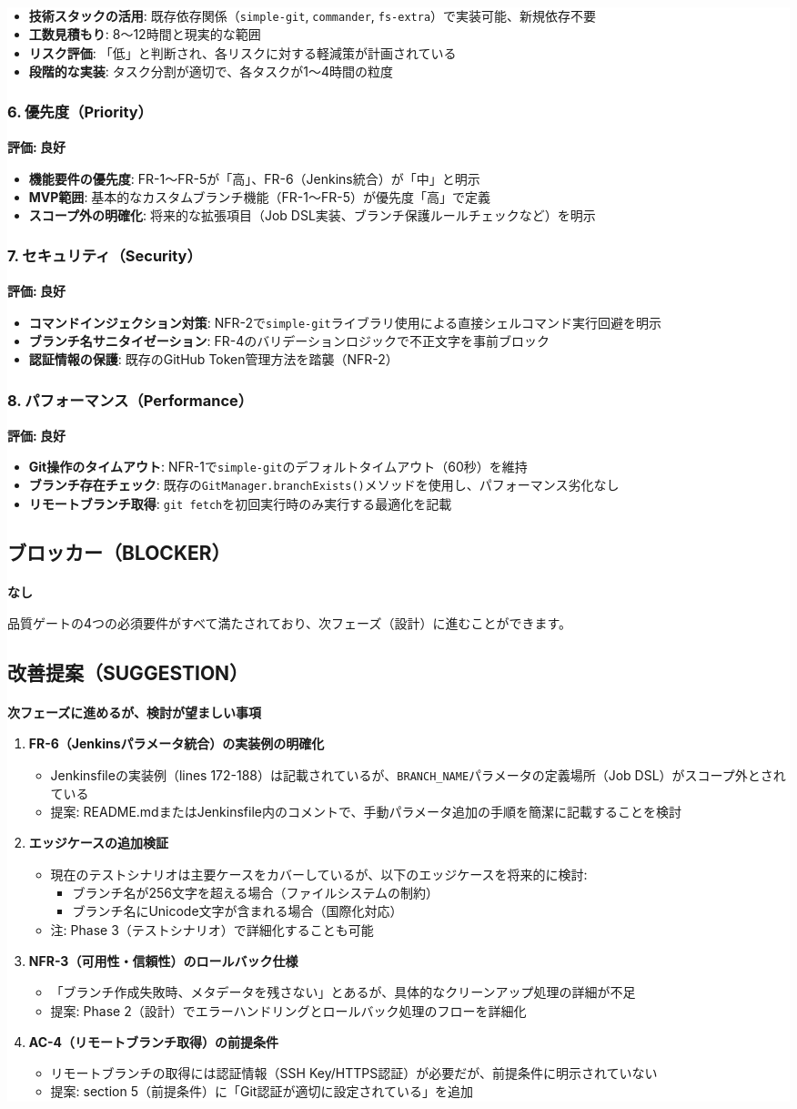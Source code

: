 - **技術スタックの活用**: 既存依存関係（`simple-git`, `commander`, `fs-extra`）で実装可能、新規依存不要
- **工数見積もり**: 8～12時間と現実的な範囲
- **リスク評価**: 「低」と判断され、各リスクに対する軽減策が計画されている
- **段階的な実装**: タスク分割が適切で、各タスクが1～4時間の粒度

### 6. 優先度（Priority）

**評価: 良好**

- **機能要件の優先度**: FR-1～FR-5が「高」、FR-6（Jenkins統合）が「中」と明示
- **MVP範囲**: 基本的なカスタムブランチ機能（FR-1～FR-5）が優先度「高」で定義
- **スコープ外の明確化**: 将来的な拡張項目（Job DSL実装、ブランチ保護ルールチェックなど）を明示

### 7. セキュリティ（Security）

**評価: 良好**

- **コマンドインジェクション対策**: NFR-2で`simple-git`ライブラリ使用による直接シェルコマンド実行回避を明示
- **ブランチ名サニタイゼーション**: FR-4のバリデーションロジックで不正文字を事前ブロック
- **認証情報の保護**: 既存のGitHub Token管理方法を踏襲（NFR-2）

### 8. パフォーマンス（Performance）

**評価: 良好**

- **Git操作のタイムアウト**: NFR-1で`simple-git`のデフォルトタイムアウト（60秒）を維持
- **ブランチ存在チェック**: 既存の`GitManager.branchExists()`メソッドを使用し、パフォーマンス劣化なし
- **リモートブランチ取得**: `git fetch`を初回実行時のみ実行する最適化を記載

## ブロッカー（BLOCKER）

**なし**

品質ゲートの4つの必須要件がすべて満たされており、次フェーズ（設計）に進むことができます。

## 改善提案（SUGGESTION）

**次フェーズに進めるが、検討が望ましい事項**

1. **FR-6（Jenkinsパラメータ統合）の実装例の明確化**
   - Jenkinsfileの実装例（lines 172-188）は記載されているが、`BRANCH_NAME`パラメータの定義場所（Job DSL）がスコープ外とされている
   - 提案: README.mdまたはJenkinsfile内のコメントで、手動パラメータ追加の手順を簡潔に記載することを検討

2. **エッジケースの追加検証**
   - 現在のテストシナリオは主要ケースをカバーしているが、以下のエッジケースを将来的に検討:
     - ブランチ名が256文字を超える場合（ファイルシステムの制約）
     - ブランチ名にUnicode文字が含まれる場合（国際化対応）
   - 注: Phase 3（テストシナリオ）で詳細化することも可能

3. **NFR-3（可用性・信頼性）のロールバック仕様**
   - 「ブランチ作成失敗時、メタデータを残さない」とあるが、具体的なクリーンアップ処理の詳細が不足
   - 提案: Phase 2（設計）でエラーハンドリングとロールバック処理のフローを詳細化

4. **AC-4（リモートブランチ取得）の前提条件**
   - リモートブランチの取得には認証情報（SSH Key/HTTPS認証）が必要だが、前提条件に明示されていない
   - 提案: section 5（前提条件）に「Git認証が適切に設定されている」を追加
